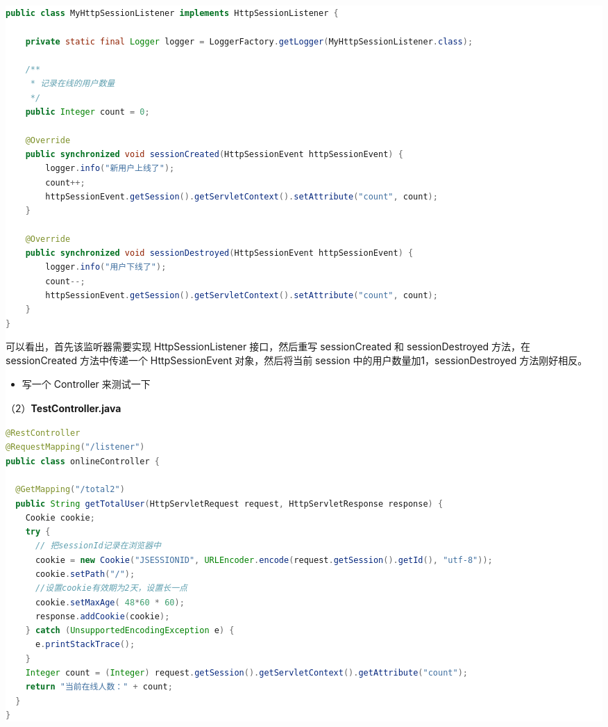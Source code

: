 ```java
public class MyHttpSessionListener implements HttpSessionListener {

    private static final Logger logger = LoggerFactory.getLogger(MyHttpSessionListener.class);

    /**
     * 记录在线的用户数量
     */
    public Integer count = 0;

    @Override
    public synchronized void sessionCreated(HttpSessionEvent httpSessionEvent) {
        logger.info("新用户上线了");
        count++;
        httpSessionEvent.getSession().getServletContext().setAttribute("count", count);
    }

    @Override
    public synchronized void sessionDestroyed(HttpSessionEvent httpSessionEvent) {
        logger.info("用户下线了");
        count--;
        httpSessionEvent.getSession().getServletContext().setAttribute("count", count);
    }
}
```
可以看出，首先该监听器需要实现 HttpSessionListener 接口，然后重写 sessionCreated 和 sessionDestroyed 方法，在 sessionCreated 方法中传递一个 HttpSessionEvent 对象，然后将当前 session 中的用户数量加1，sessionDestroyed 方法刚好相反。

* 写一个 Controller 来测试一下

（2）**TestController.java**

```java
@RestController
@RequestMapping("/listener")
public class onlineController {

  @GetMapping("/total2")
  public String getTotalUser(HttpServletRequest request, HttpServletResponse response) {
    Cookie cookie;
    try {
      // 把sessionId记录在浏览器中
      cookie = new Cookie("JSESSIONID", URLEncoder.encode(request.getSession().getId(), "utf-8"));
      cookie.setPath("/");
      //设置cookie有效期为2天，设置长一点
      cookie.setMaxAge( 48*60 * 60);
      response.addCookie(cookie);
    } catch (UnsupportedEncodingException e) {
      e.printStackTrace();
    }
    Integer count = (Integer) request.getSession().getServletContext().getAttribute("count");
    return "当前在线人数：" + count;
  }
}
```
